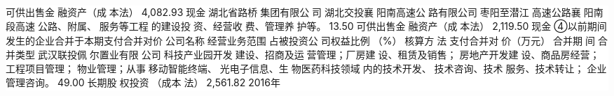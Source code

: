 可供出售金
融资产（成
本法）
4,082.93
现金
湖北省路桥
集团有限公
司
湖北交投襄
阳南高速公
路有限公司
枣阳至潜江
高速公路襄
阳南段高速
公路、附属、
服务等工程
的建设投
资、经营收
费、管理养
护等。
13.50
可供出售金
融资产（成
本法）
2,119.50
现金
④以前期间发生的企业合并于本期支付合并对价
公司名称
经营业务范围
占被投资公
司权益比例
（%）
核算方
法
支付合并对
价（万元）
合并期
间
合并类型
武汉联投佩
尔置业有限
公司
科技产业园开发
建设、招商及运
营管理；厂房建
设、租赁及销售；
房地产开发建
设、商品房经营；
工程项目管理；
物业管理；从事
移动智能终端、
光电子信息、生
物医药科技领域
内的技术开发、
技术咨询、技术
服务、技术转让；
企业管理咨询。
49.00
长期股
权投资
（成本
法）
2,561.82
2016年